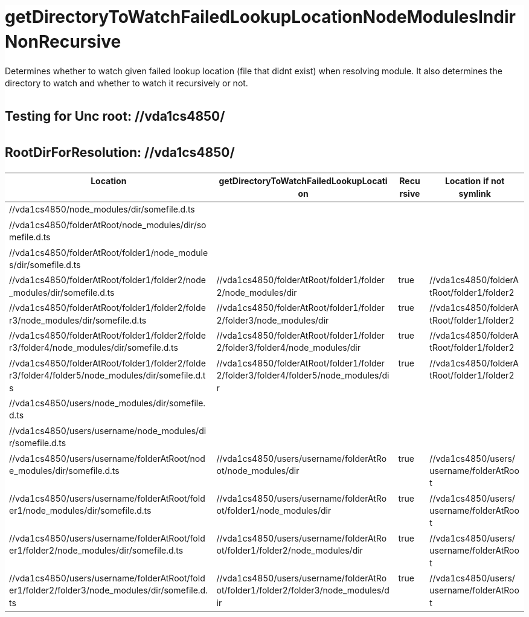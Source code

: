 # getDirectoryToWatchFailedLookupLocationNodeModulesIndirNonRecursive

Determines whether to watch given failed lookup location (file that didnt exist) when resolving module.
It also determines the directory to watch and whether to watch it recursively or not.

## Testing for Unc root: //vda1cs4850/

## RootDirForResolution: //vda1cs4850/

| Location                                                                                                              | getDirectoryToWatchFailedLookupLocation                                                                               | Recursive | Location if not symlink                                                                                               |
| --------------------------------------------------------------------------------------------------------------------- | --------------------------------------------------------------------------------------------------------------------- | --------- | --------------------------------------------------------------------------------------------------------------------- |
| //vda1cs4850/node_modules/dir/somefile.d.ts                                                                           |                                                                                                                       |           |                                                                                                                       |
| //vda1cs4850/folderAtRoot/node_modules/dir/somefile.d.ts                                                              |                                                                                                                       |           |                                                                                                                       |
| //vda1cs4850/folderAtRoot/folder1/node_modules/dir/somefile.d.ts                                                      |                                                                                                                       |           |                                                                                                                       |
| //vda1cs4850/folderAtRoot/folder1/folder2/node_modules/dir/somefile.d.ts                                              | //vda1cs4850/folderAtRoot/folder1/folder2/node_modules/dir                                                            | true      | //vda1cs4850/folderAtRoot/folder1/folder2                                                                             |
| //vda1cs4850/folderAtRoot/folder1/folder2/folder3/node_modules/dir/somefile.d.ts                                      | //vda1cs4850/folderAtRoot/folder1/folder2/folder3/node_modules/dir                                                    | true      | //vda1cs4850/folderAtRoot/folder1/folder2                                                                             |
| //vda1cs4850/folderAtRoot/folder1/folder2/folder3/folder4/node_modules/dir/somefile.d.ts                              | //vda1cs4850/folderAtRoot/folder1/folder2/folder3/folder4/node_modules/dir                                            | true      | //vda1cs4850/folderAtRoot/folder1/folder2                                                                             |
| //vda1cs4850/folderAtRoot/folder1/folder2/folder3/folder4/folder5/node_modules/dir/somefile.d.ts                      | //vda1cs4850/folderAtRoot/folder1/folder2/folder3/folder4/folder5/node_modules/dir                                    | true      | //vda1cs4850/folderAtRoot/folder1/folder2                                                                             |
| //vda1cs4850/users/node_modules/dir/somefile.d.ts                                                                     |                                                                                                                       |           |                                                                                                                       |
| //vda1cs4850/users/username/node_modules/dir/somefile.d.ts                                                            |                                                                                                                       |           |                                                                                                                       |
| //vda1cs4850/users/username/folderAtRoot/node_modules/dir/somefile.d.ts                                               | //vda1cs4850/users/username/folderAtRoot/node_modules/dir                                                             | true      | //vda1cs4850/users/username/folderAtRoot                                                                              |
| //vda1cs4850/users/username/folderAtRoot/folder1/node_modules/dir/somefile.d.ts                                       | //vda1cs4850/users/username/folderAtRoot/folder1/node_modules/dir                                                     | true      | //vda1cs4850/users/username/folderAtRoot                                                                              |
| //vda1cs4850/users/username/folderAtRoot/folder1/folder2/node_modules/dir/somefile.d.ts                               | //vda1cs4850/users/username/folderAtRoot/folder1/folder2/node_modules/dir                                             | true      | //vda1cs4850/users/username/folderAtRoot                                                                              |
| //vda1cs4850/users/username/folderAtRoot/folder1/folder2/folder3/node_modules/dir/somefile.d.ts                       | //vda1cs4850/users/username/folderAtRoot/folder1/folder2/folder3/node_modules/dir                                     | true      | //vda1cs4850/users/username/folderAtRoot                                                                              |